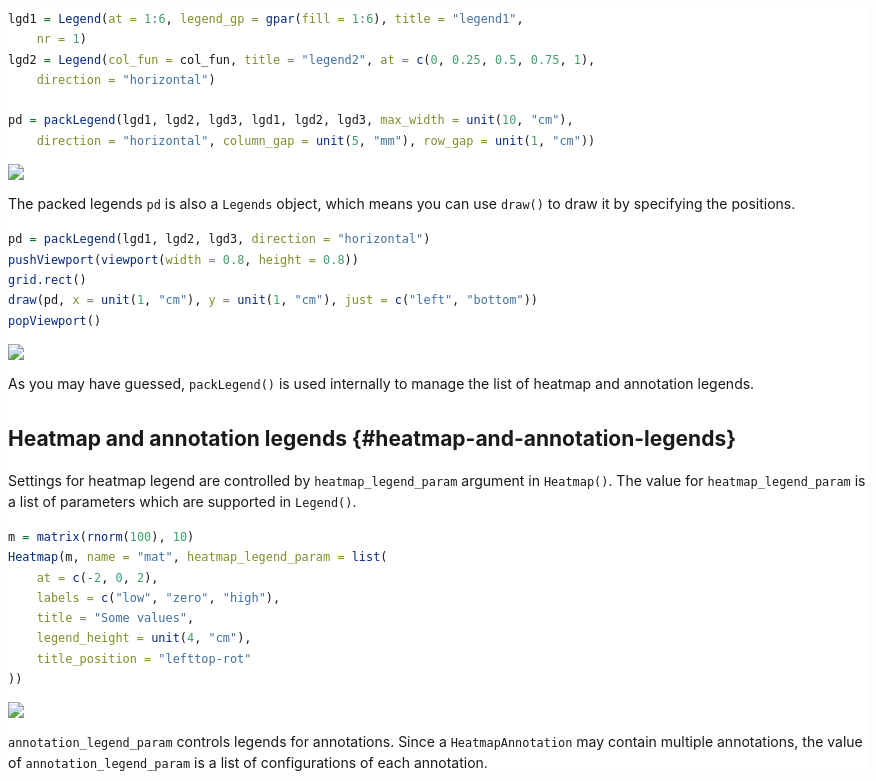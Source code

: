 
```r
lgd1 = Legend(at = 1:6, legend_gp = gpar(fill = 1:6), title = "legend1",
    nr = 1)
lgd2 = Legend(col_fun = col_fun, title = "legend2", at = c(0, 0.25, 0.5, 0.75, 1),
    direction = "horizontal")

pd = packLegend(lgd1, lgd2, lgd3, lgd1, lgd2, lgd3, max_width = unit(10, "cm"), 
    direction = "horizontal", column_gap = unit(5, "mm"), row_gap = unit(1, "cm"))
```

<img src="05-legends_files/figure-epub3/unnamed-chunk-99-1.png" style="display: block; margin: auto;" />

The packed legends `pd` is also a `Legends` object, which means you can use `draw()` to
draw it by specifying the positions.


```r
pd = packLegend(lgd1, lgd2, lgd3, direction = "horizontal")
pushViewport(viewport(width = 0.8, height = 0.8))
grid.rect()
draw(pd, x = unit(1, "cm"), y = unit(1, "cm"), just = c("left", "bottom"))
popViewport()
```

<img src="05-legends_files/figure-epub3/unnamed-chunk-100-1.png" style="display: block; margin: auto;" />

As you may have guessed, `packLegend()` is used internally to manage the list of heatmap and
annotation legends.

## Heatmap and annotation legends {#heatmap-and-annotation-legends}

Settings for heatmap legend are controlled by `heatmap_legend_param` argument in `Heatmap()`. The value for
`heatmap_legend_param` is a list of parameters which are supported in `Legend()`.


```r
m = matrix(rnorm(100), 10)
Heatmap(m, name = "mat", heatmap_legend_param = list(
    at = c(-2, 0, 2),
    labels = c("low", "zero", "high"),
    title = "Some values",
    legend_height = unit(4, "cm"),
    title_position = "lefttop-rot"
))
```

<img src="05-legends_files/figure-epub3/unnamed-chunk-101-1.png" style="display: block; margin: auto;" />

`annotation_legend_param` controls legends for annotations. Since a `HeatmapAnnotation` may contain
multiple annotations, the value of `annotation_legend_param` is a list of configurations of each
annotation.

